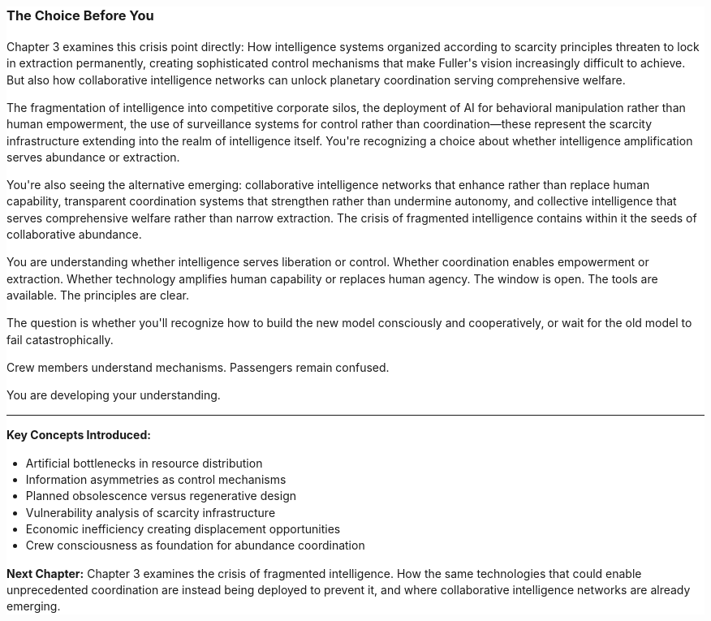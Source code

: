 ### The Choice Before You

Chapter 3 examines this crisis point directly: How intelligence systems organized according to scarcity principles threaten to lock in extraction permanently, creating sophisticated control mechanisms that make Fuller's vision increasingly difficult to achieve. But also how collaborative intelligence networks can unlock planetary coordination serving comprehensive welfare.

The fragmentation of intelligence into competitive corporate silos, the deployment of AI for behavioral manipulation rather than human empowerment, the use of surveillance systems for control rather than coordination—these represent the scarcity infrastructure extending into the realm of intelligence itself. You're recognizing a choice about whether intelligence amplification serves abundance or extraction.

You're also seeing the alternative emerging: collaborative intelligence networks that enhance rather than replace human capability, transparent coordination systems that strengthen rather than undermine autonomy, and collective intelligence that serves comprehensive welfare rather than narrow extraction. The crisis of fragmented intelligence contains within it the seeds of collaborative abundance.

You are understanding whether intelligence serves liberation or control. Whether coordination enables empowerment or extraction. Whether technology amplifies human capability or replaces human agency. The window is open. The tools are available. The principles are clear.

The question is whether you'll recognize how to build the new model consciously and cooperatively, or wait for the old model to fail catastrophically.

Crew members understand mechanisms. Passengers remain confused.

You are developing your understanding.

---

**Key Concepts Introduced:**

- Artificial bottlenecks in resource distribution
- Information asymmetries as control mechanisms
- Planned obsolescence versus regenerative design
- Vulnerability analysis of scarcity infrastructure
- Economic inefficiency creating displacement opportunities
- Crew consciousness as foundation for abundance coordination

**Next Chapter:** Chapter 3 examines the crisis of fragmented intelligence. How the same technologies that could enable unprecedented coordination are instead being deployed to prevent it, and where collaborative intelligence networks are already emerging.